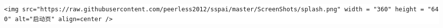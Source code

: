 	<img src="https://raw.githubusercontent.com/peerless2012/sspai/master/ScreenShots/splash.png" width = "360" height = "640" alt="启动页" align=center />
</div>
